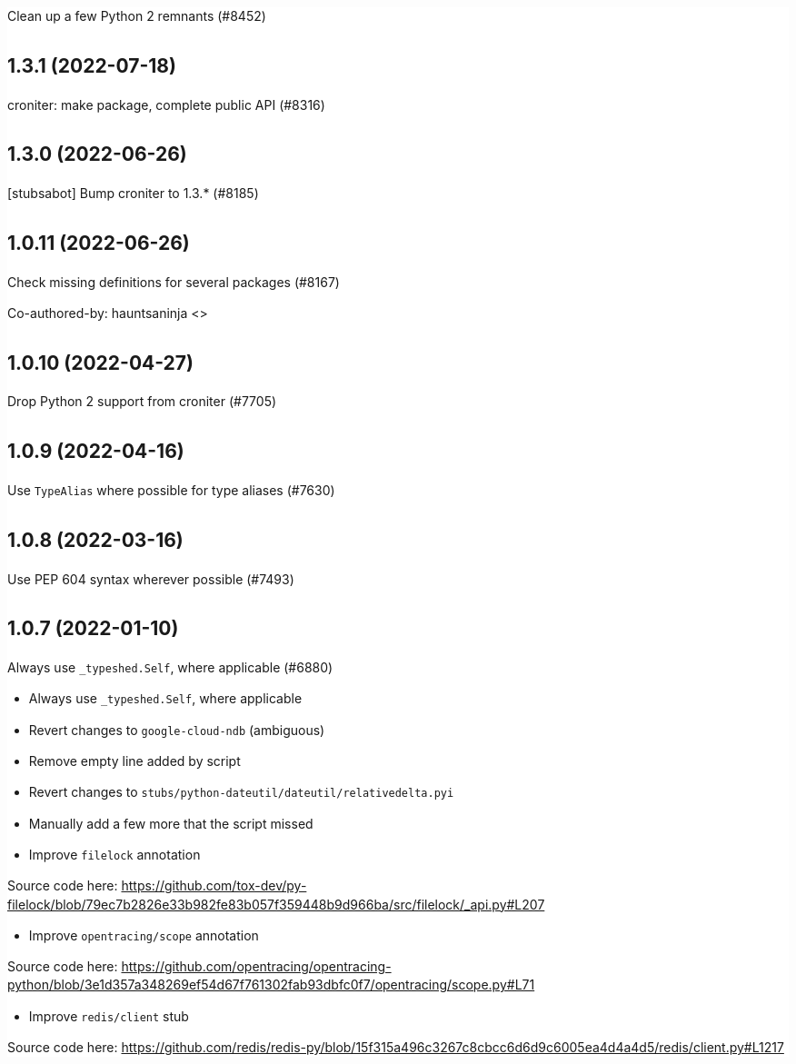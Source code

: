 Clean up a few Python 2 remnants (#8452)

## 1.3.1 (2022-07-18)

croniter: make package, complete public API (#8316)

## 1.3.0 (2022-06-26)

[stubsabot] Bump croniter to 1.3.* (#8185)

## 1.0.11 (2022-06-26)

Check missing definitions for several packages (#8167)

Co-authored-by: hauntsaninja <>

## 1.0.10 (2022-04-27)

Drop Python 2 support from croniter (#7705)

## 1.0.9 (2022-04-16)

Use `TypeAlias` where possible for type aliases (#7630)

## 1.0.8 (2022-03-16)

Use PEP 604 syntax wherever possible (#7493)

## 1.0.7 (2022-01-10)

Always use `_typeshed.Self`, where applicable (#6880)

* Always use `_typeshed.Self`, where applicable

* Revert changes to `google-cloud-ndb` (ambiguous)

* Remove empty line added by script

* Revert changes to `stubs/python-dateutil/dateutil/relativedelta.pyi`

* Manually add a few more that the script missed

* Improve `filelock` annotation

Source code here: https://github.com/tox-dev/py-filelock/blob/79ec7b2826e33b982fe83b057f359448b9d966ba/src/filelock/_api.py#L207

* Improve `opentracing/scope` annotation

Source code here: https://github.com/opentracing/opentracing-python/blob/3e1d357a348269ef54d67f761302fab93dbfc0f7/opentracing/scope.py#L71

* Improve `redis/client` stub

Source code here: https://github.com/redis/redis-py/blob/15f315a496c3267c8cbcc6d6d9c6005ea4d4a4d5/redis/client.py#L1217
